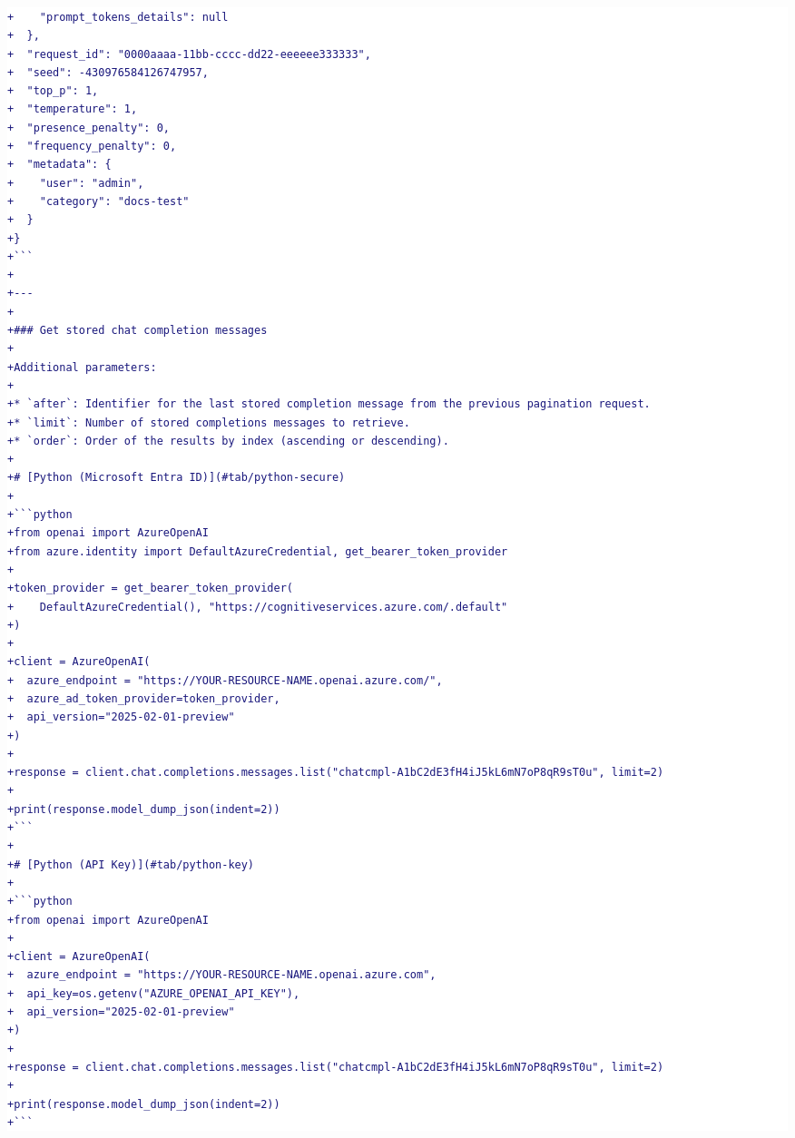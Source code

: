 ````diff
+    "prompt_tokens_details": null
+  },
+  "request_id": "0000aaaa-11bb-cccc-dd22-eeeeee333333",
+  "seed": -430976584126747957,
+  "top_p": 1,
+  "temperature": 1,
+  "presence_penalty": 0,
+  "frequency_penalty": 0,
+  "metadata": {
+    "user": "admin",
+    "category": "docs-test"
+  }
+}
+```
+
+---
+
+### Get stored chat completion messages
+
+Additional parameters:
+
+* `after`: Identifier for the last stored completion message from the previous pagination request.
+* `limit`: Number of stored completions messages to retrieve.
+* `order`: Order of the results by index (ascending or descending).
+
+# [Python (Microsoft Entra ID)](#tab/python-secure)
+
+```python
+from openai import AzureOpenAI
+from azure.identity import DefaultAzureCredential, get_bearer_token_provider
+
+token_provider = get_bearer_token_provider(
+    DefaultAzureCredential(), "https://cognitiveservices.azure.com/.default"
+)
+
+client = AzureOpenAI(
+  azure_endpoint = "https://YOUR-RESOURCE-NAME.openai.azure.com/", 
+  azure_ad_token_provider=token_provider,
+  api_version="2025-02-01-preview"
+)
+
+response = client.chat.completions.messages.list("chatcmpl-A1bC2dE3fH4iJ5kL6mN7oP8qR9sT0u", limit=2)
+
+print(response.model_dump_json(indent=2))
+```
+
+# [Python (API Key)](#tab/python-key)
+
+```python
+from openai import AzureOpenAI
+
+client = AzureOpenAI(
+  azure_endpoint = "https://YOUR-RESOURCE-NAME.openai.azure.com", 
+  api_key=os.getenv("AZURE_OPENAI_API_KEY"), 
+  api_version="2025-02-01-preview"
+)
+
+response = client.chat.completions.messages.list("chatcmpl-A1bC2dE3fH4iJ5kL6mN7oP8qR9sT0u", limit=2)
+
+print(response.model_dump_json(indent=2))
+```
````